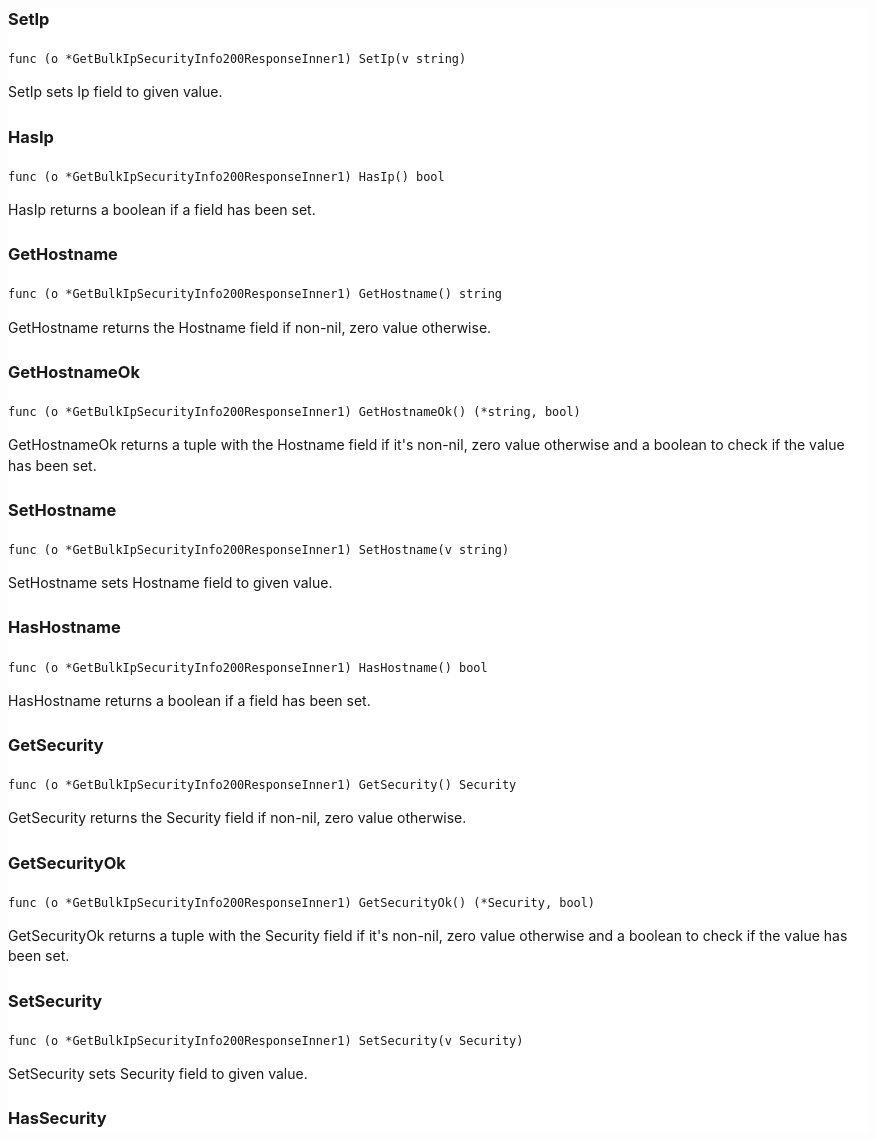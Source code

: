 ### SetIp

`func (o *GetBulkIpSecurityInfo200ResponseInner1) SetIp(v string)`

SetIp sets Ip field to given value.

### HasIp

`func (o *GetBulkIpSecurityInfo200ResponseInner1) HasIp() bool`

HasIp returns a boolean if a field has been set.

### GetHostname

`func (o *GetBulkIpSecurityInfo200ResponseInner1) GetHostname() string`

GetHostname returns the Hostname field if non-nil, zero value otherwise.

### GetHostnameOk

`func (o *GetBulkIpSecurityInfo200ResponseInner1) GetHostnameOk() (*string, bool)`

GetHostnameOk returns a tuple with the Hostname field if it's non-nil, zero value otherwise
and a boolean to check if the value has been set.

### SetHostname

`func (o *GetBulkIpSecurityInfo200ResponseInner1) SetHostname(v string)`

SetHostname sets Hostname field to given value.

### HasHostname

`func (o *GetBulkIpSecurityInfo200ResponseInner1) HasHostname() bool`

HasHostname returns a boolean if a field has been set.

### GetSecurity

`func (o *GetBulkIpSecurityInfo200ResponseInner1) GetSecurity() Security`

GetSecurity returns the Security field if non-nil, zero value otherwise.

### GetSecurityOk

`func (o *GetBulkIpSecurityInfo200ResponseInner1) GetSecurityOk() (*Security, bool)`

GetSecurityOk returns a tuple with the Security field if it's non-nil, zero value otherwise
and a boolean to check if the value has been set.

### SetSecurity

`func (o *GetBulkIpSecurityInfo200ResponseInner1) SetSecurity(v Security)`

SetSecurity sets Security field to given value.

### HasSecurity
